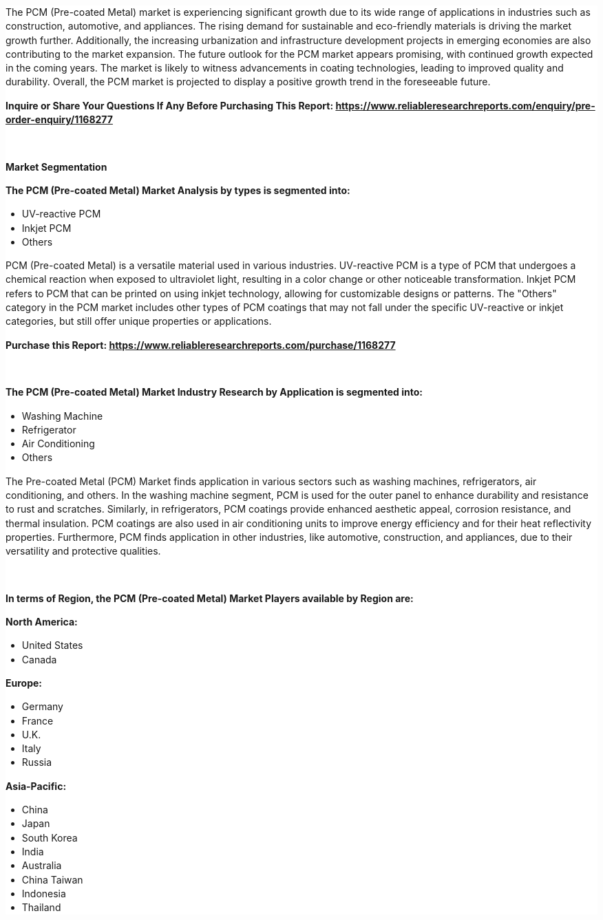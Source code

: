 <p><p>The PCM (Pre-coated Metal) market is experiencing significant growth due to its wide range of applications in industries such as construction, automotive, and appliances. The rising demand for sustainable and eco-friendly materials is driving the market growth further. Additionally, the increasing urbanization and infrastructure development projects in emerging economies are also contributing to the market expansion. The future outlook for the PCM market appears promising, with continued growth expected in the coming years. The market is likely to witness advancements in coating technologies, leading to improved quality and durability. Overall, the PCM market is projected to display a positive growth trend in the foreseeable future.</p></p>
<p><strong>Inquire or Share Your Questions If Any Before Purchasing This Report: <a href="https://www.reliableresearchreports.com/enquiry/pre-order-enquiry/1168277">https://www.reliableresearchreports.com/enquiry/pre-order-enquiry/1168277</a></strong></p>
<p>&nbsp;</p>
<p><strong>Market Segmentation</strong></p>
<p><strong>The PCM (Pre-coated Metal) Market Analysis by types is segmented into:</strong></p>
<p><ul><li>UV-reactive PCM</li><li>Inkjet PCM</li><li>Others</li></ul></p>
<p><p>PCM (Pre-coated Metal) is a versatile material used in various industries. UV-reactive PCM is a type of PCM that undergoes a chemical reaction when exposed to ultraviolet light, resulting in a color change or other noticeable transformation. Inkjet PCM refers to PCM that can be printed on using inkjet technology, allowing for customizable designs or patterns. The "Others" category in the PCM market includes other types of PCM coatings that may not fall under the specific UV-reactive or inkjet categories, but still offer unique properties or applications.</p></p>
<p><strong>Purchase this Report:&nbsp;<a href="https://www.reliableresearchreports.com/purchase/1168277">https://www.reliableresearchreports.com/purchase/1168277</a></strong></p>
<p>&nbsp;</p>
<p><strong>The PCM (Pre-coated Metal) Market Industry Research by Application is segmented into:</strong></p>
<p><ul><li>Washing Machine</li><li>Refrigerator</li><li>Air Conditioning</li><li>Others</li></ul></p>
<p><p>The Pre-coated Metal (PCM) Market finds application in various sectors such as washing machines, refrigerators, air conditioning, and others. In the washing machine segment, PCM is used for the outer panel to enhance durability and resistance to rust and scratches. Similarly, in refrigerators, PCM coatings provide enhanced aesthetic appeal, corrosion resistance, and thermal insulation. PCM coatings are also used in air conditioning units to improve energy efficiency and for their heat reflectivity properties. Furthermore, PCM finds application in other industries, like automotive, construction, and appliances, due to their versatility and protective qualities.</p></p>
<p>&nbsp;</p>
<p><strong>In terms of Region, the PCM (Pre-coated Metal) Market Players available by Region are:</strong></p>
<p>
    <p> <strong> North America: </strong>
        <ul>
            <li>United States</li>
            <li>Canada</li>
        </ul>
        </p> 
    <p> <strong> Europe: </strong>
        <ul>
            <li>Germany</li>
            <li>France</li>
            <li>U.K.</li>
            <li>Italy</li>
            <li>Russia</li>
        </ul>
        </p> 
    <p> <strong> Asia-Pacific: </strong>
        <ul>
            <li>China</li>
            <li>Japan</li>
            <li>South Korea</li>
            <li>India</li>
            <li>Australia</li>
            <li>China Taiwan</li>
            <li>Indonesia</li>
            <li>Thailand</li>